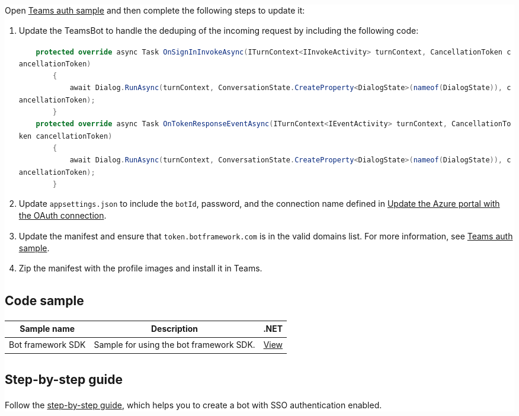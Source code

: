 Open [Teams auth sample](https://github.com/microsoft/BotBuilder-Samples/tree/master/samples/csharp_dotnetcore/46.teams-auth) and then complete the following steps to update it:

1. Update the TeamsBot to handle the deduping of the incoming request by including the following code:

    ```csharp
        protected override async Task OnSignInInvokeAsync(ITurnContext<IInvokeActivity> turnContext, CancellationToken cancellationToken)
            {
                await Dialog.RunAsync(turnContext, ConversationState.CreateProperty<DialogState>(nameof(DialogState)), cancellationToken);
            }
        protected override async Task OnTokenResponseEventAsync(ITurnContext<IEventActivity> turnContext, CancellationToken cancellationToken)
            {
                await Dialog.RunAsync(turnContext, ConversationState.CreateProperty<DialogState>(nameof(DialogState)), cancellationToken);
            }
    ```
  
2. Update `appsettings.json` to include the `botId`, password, and the connection name defined in [Update the Azure portal with the OAuth connection](#update-the-azure-portal-with-the-oauth-connection).
3. Update the manifest and ensure that `token.botframework.com` is in the valid domains list. For more information, see [Teams auth sample](https://github.com/microsoft/BotBuilder-Samples/tree/master/samples/csharp_dotnetcore/46.teams-auth).
4. Zip the manifest with the profile images and install it in Teams.

## Code sample

|**Sample name** | **Description** |**.NET** |
|----------------|-----------------|--------------|
|Bot framework SDK | Sample for using the bot framework SDK. |[View](https://github.com/microsoft/BotBuilder-Samples/tree/main/samples/csharp_dotnetcore/46.teams-auth)|

## Step-by-step guide

Follow the [step-by-step guide](../../../sbs-bots-with-sso.yml), which helps you to create a bot with SSO authentication enabled.
